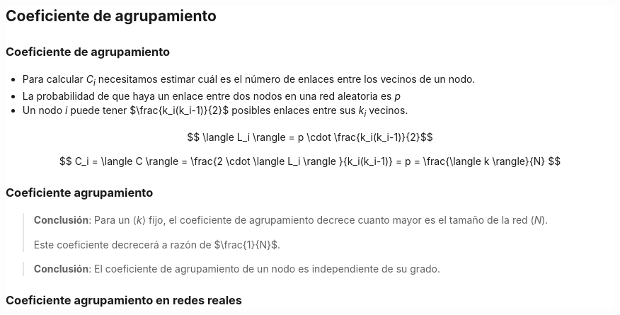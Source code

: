 ## Coeficiente de agrupamiento

### Coeficiente de agrupamiento

* Para calcular $C_i$ necesitamos estimar cuál es el número de enlaces entre los vecinos de un nodo.
* La probabilidad de que haya un enlace entre dos nodos en una red aleatoria es $p$ 
* Un nodo $i$ puede tener $\frac{k_i(k_i-1)}{2}$ posibles enlaces entre sus $k_i$ vecinos.

$$ \langle L_i \rangle = p \cdot \frac{k_i(k_i-1)}{2}$$

$$
C_i = \langle C \rangle = \frac{2 \cdot \langle L_i \rangle }{k_i(k_i-1)} = p = \frac{\langle k \rangle}{N}
$$

### Coeficiente agrupamiento

> __Conclusión__: Para un $\langle k \rangle$ fijo, el coeficiente de agrupamiento decrece cuanto mayor es el tamaño de la red ($N$).
> 
> Este coeficiente decrecerá a razón de $\frac{1}{N}$. 

> __Conclusión__: El coeficiente de agrupamiento de un nodo es independiente de su grado.

### Coeficiente agrupamiento en redes reales
